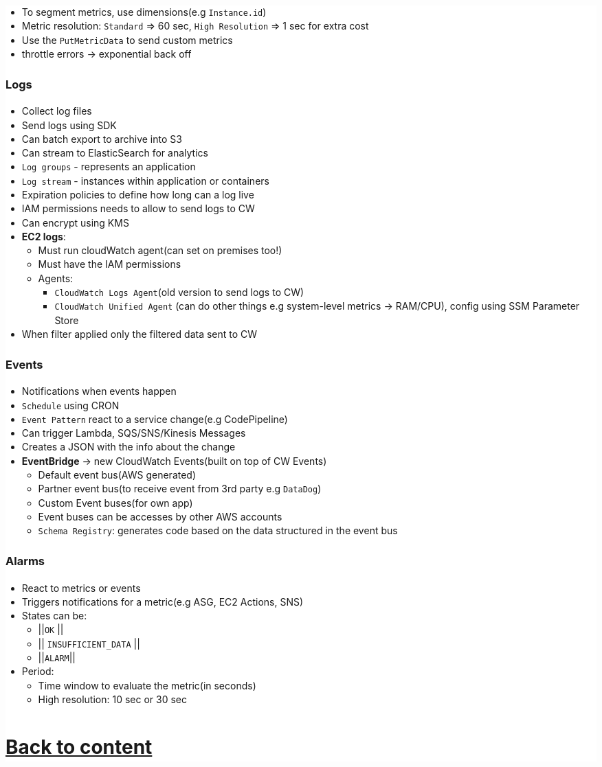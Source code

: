   - To segment metrics, use dimensions(e.g `Instance.id`)
  - Metric resolution: `Standard` => 60 sec, `High Resolution` => 1 sec for extra cost
  - Use the `PutMetricData` to send custom metrics
  - throttle errors -> exponential back off 

### **Logs** 
- Collect log files
- Send logs using SDK
- Can batch export to archive into S3
- Can stream to ElasticSearch for analytics
- `Log groups` - represents an application
- `Log stream` - instances within application or containers
- Expiration policies to define how long can a log live
- IAM permissions needs to allow to send logs to CW
- Can encrypt using KMS
- **EC2 logs**:
  - Must run cloudWatch agent(can set on premises too!)
  - Must have the IAM permissions
  - Agents:
    - `CloudWatch Logs Agent`(old version to send logs to CW)
    - `CloudWatch Unified Agent` (can do other things e.g system-level metrics -> RAM/CPU), config using SSM Parameter Store
- When filter applied only the filtered data sent to CW

### **Events** 
- Notifications when events happen
- `Schedule` using CRON
- `Event Pattern` react to a service change(e.g CodePipeline)
- Can trigger Lambda, SQS/SNS/Kinesis Messages
- Creates a JSON with the info about the change 
- **EventBridge** -> new CloudWatch Events(built on top of CW Events)
  - Default event bus(AWS generated)
  - Partner event bus(to receive event from 3rd party e.g `DataDog`)
  - Custom Event buses(for own app)
  - Event buses can be accesses by other AWS accounts
  - `Schema Registry`: generates code based on the data structured in the event bus

### **Alarms** 
- React to metrics or events
- Triggers notifications for a metric(e.g ASG, EC2 Actions, SNS)
- States can be:
  - ||`OK` ||
  - || `INSUFFICIENT_DATA` || 
  - ||`ALARM`||
- Period:
  - Time window to evaluate the metric(in seconds)
  - High resolution: 10 sec or 30 sec

# [Back to content](#content)

